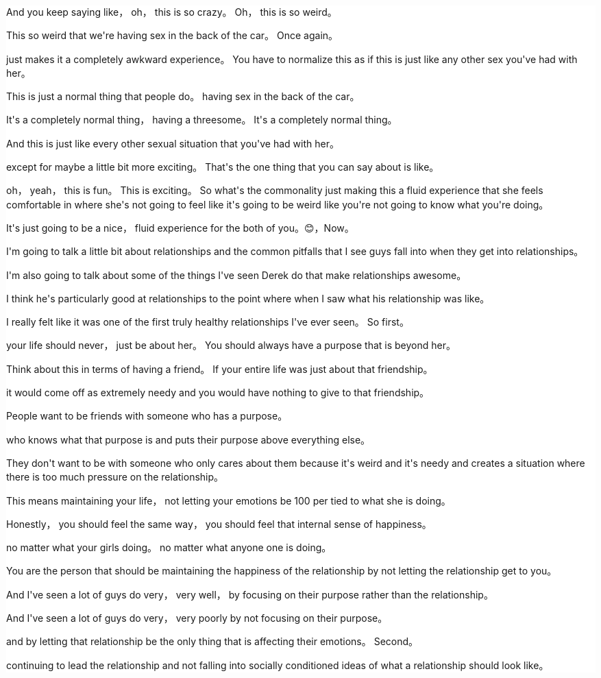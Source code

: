  And you keep saying like， oh， this is so crazy。 Oh， this is so weird。

 This so weird that we're having sex in the back of the car。 Once again。

 just makes it a completely awkward experience。 You have to normalize this as if this is just like any other sex you've had with her。

 This is just a normal thing that people do。 having sex in the back of the car。

 It's a completely normal thing， having a threesome。 It's a completely normal thing。

 And this is just like every other sexual situation that you've had with her。

 except for maybe a little bit more exciting。 That's the one thing that you can say about is like。

 oh， yeah， this is fun。 This is exciting。 So what's the commonality just making this a fluid experience that she feels comfortable in where she's not going to feel like it's going to be weird like you're not going to know what you're doing。

 It's just going to be a nice， fluid experience for the both of you。😊，Now。

 I'm going to talk a little bit about relationships and the common pitfalls that I see guys fall into when they get into relationships。

 I'm also going to talk about some of the things I've seen Derek do that make relationships awesome。

 I think he's particularly good at relationships to the point where when I saw what his relationship was like。

 I really felt like it was one of the first truly healthy relationships I've ever seen。 So first。

 your life should never， just be about her。 You should always have a purpose that is beyond her。

 Think about this in terms of having a friend。 If your entire life was just about that friendship。

 it would come off as extremely needy and you would have nothing to give to that friendship。

 People want to be friends with someone who has a purpose。

 who knows what that purpose is and puts their purpose above everything else。

 They don't want to be with someone who only cares about them because it's weird and it's needy and creates a situation where there is too much pressure on the relationship。

This means maintaining your life， not letting your emotions be 100 per tied to what she is doing。

 Honestly， you should feel the same way， you should feel that internal sense of happiness。

 no matter what your girls doing。 no matter what anyone one is doing。

 You are the person that should be maintaining the happiness of the relationship by not letting the relationship get to you。

 And I've seen a lot of guys do very， very well， by focusing on their purpose rather than the relationship。

 And I've seen a lot of guys do very， very poorly by not focusing on their purpose。

 and by letting that relationship be the only thing that is affecting their emotions。 Second。

 continuing to lead the relationship and not falling into socially conditioned ideas of what a relationship should look like。
